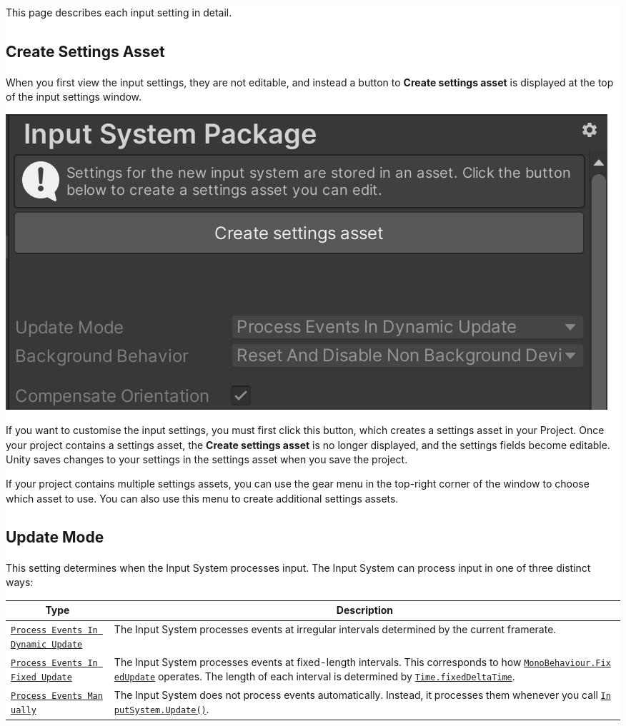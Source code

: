 This page describes each input setting in detail.

## Create Settings Asset

When you first view the input settings, they are not editable, and instead a button to __Create settings asset__ is displayed at the top of the input settings window.

![The Create Settings Asset button](Images/CreateSettingsAsset.png)

If you want to customise the input settings, you must first click this button, which creates a settings asset in your Project. Once your project contains a settings asset, the __Create settings asset__ is no longer displayed, and the settings fields become editable. Unity saves changes to your settings in the settings asset when you save the project.

If your project contains multiple settings assets, you can use the gear menu in the top-right corner of the window to choose which asset to use. You can also use this menu to create additional settings assets.


## Update Mode

This setting determines when the Input System processes input. The Input System can process input in one of three distinct ways:

|Type|Description|
|----|-----------|
|[`Process Events In Dynamic Update`](../api/UnityEngine.InputSystem.InputSettings.UpdateMode.html)|The Input System processes events at irregular intervals determined by the current framerate.|
|[`Process Events In Fixed Update`](../api/UnityEngine.InputSystem.InputSettings.UpdateMode.html)|The Input System processes events at fixed-length intervals. This corresponds to how [`MonoBehaviour.FixedUpdate`](https://docs.unity3d.com/ScriptReference/MonoBehaviour.FixedUpdate.html) operates. The length of each interval is determined by [`Time.fixedDeltaTime`](https://docs.unity3d.com/ScriptReference/Time-fixedDeltaTime.html).|
|[`Process Events Manually`](../api/UnityEngine.InputSystem.InputSettings.UpdateMode.html)|The Input System does not process events automatically. Instead, it processes them whenever you call [`InputSystem.Update()`](../api/UnityEngine.InputSystem.InputSystem.html#UnityEngine_InputSystem_InputSystem_Update).|
